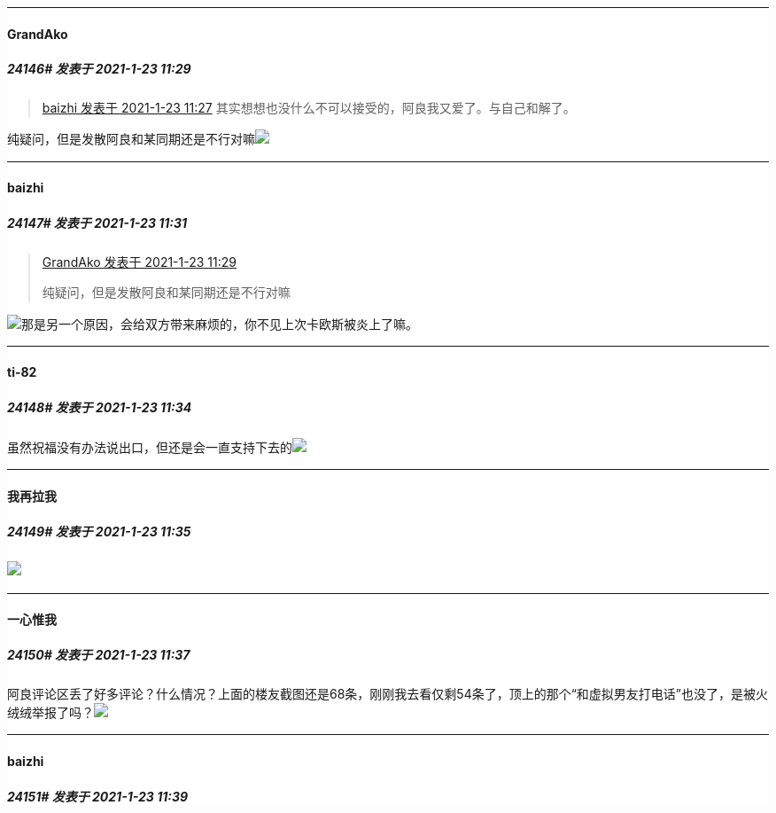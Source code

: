 
-----

####  GrandAko  
##### 24146#       发表于 2021-1-23 11:29


<blockquote><a href="httphttps://bbs.saraba1st.com/2b/forum.php?mod=redirect&amp;goto=findpost&amp;pid=50121356&amp;ptid=1978671" target="_blank">baizhi 发表于 2021-1-23 11:27</a>
其实想想也没什么不可以接受的，阿良我又爱了。与自己和解了。</blockquote>
纯疑问，但是发散阿良和某同期还是不行对嘛<img src="https://static.saraba1st.com/image/smiley/face2017/093.png" referrerpolicy="no-referrer">


-----

####  baizhi  
##### 24147#       发表于 2021-1-23 11:31


<blockquote><a href="httphttps://bbs.saraba1st.com/2b/forum.php?mod=redirect&amp;goto=findpost&amp;pid=50121367&amp;ptid=1978671" target="_blank">GrandAko 发表于 2021-1-23 11:29</a>

纯疑问，但是发散阿良和某同期还是不行对嘛</blockquote>
<img src="https://static.saraba1st.com/image/smiley/face2017/072.png" referrerpolicy="no-referrer">那是另一个原因，会给双方带来麻烦的，你不见上次卡欧斯被炎上了嘛。


-----

####  ti-82  
##### 24148#       发表于 2021-1-23 11:34


虽然祝福没有办法说出口，但还是会一直支持下去的<img src="https://static.saraba1st.com/image/smiley/face2017/076.png" referrerpolicy="no-referrer">


-----

####  我再拉我  
##### 24149#       发表于 2021-1-23 11:35


<img src="https://static.saraba1st.com/image/smiley/face2017/072.png" referrerpolicy="no-referrer">


-----

####  一心惟我  
##### 24150#       发表于 2021-1-23 11:37


阿良评论区丢了好多评论？什么情况？上面的楼友截图还是68条，刚刚我去看仅剩54条了，顶上的那个“和虚拟男友打电话”也没了，是被火绒绒举报了吗？<img src="https://static.saraba1st.com/image/smiley/face2017/001.png" referrerpolicy="no-referrer">


-----

####  baizhi  
##### 24151#       发表于 2021-1-23 11:39
